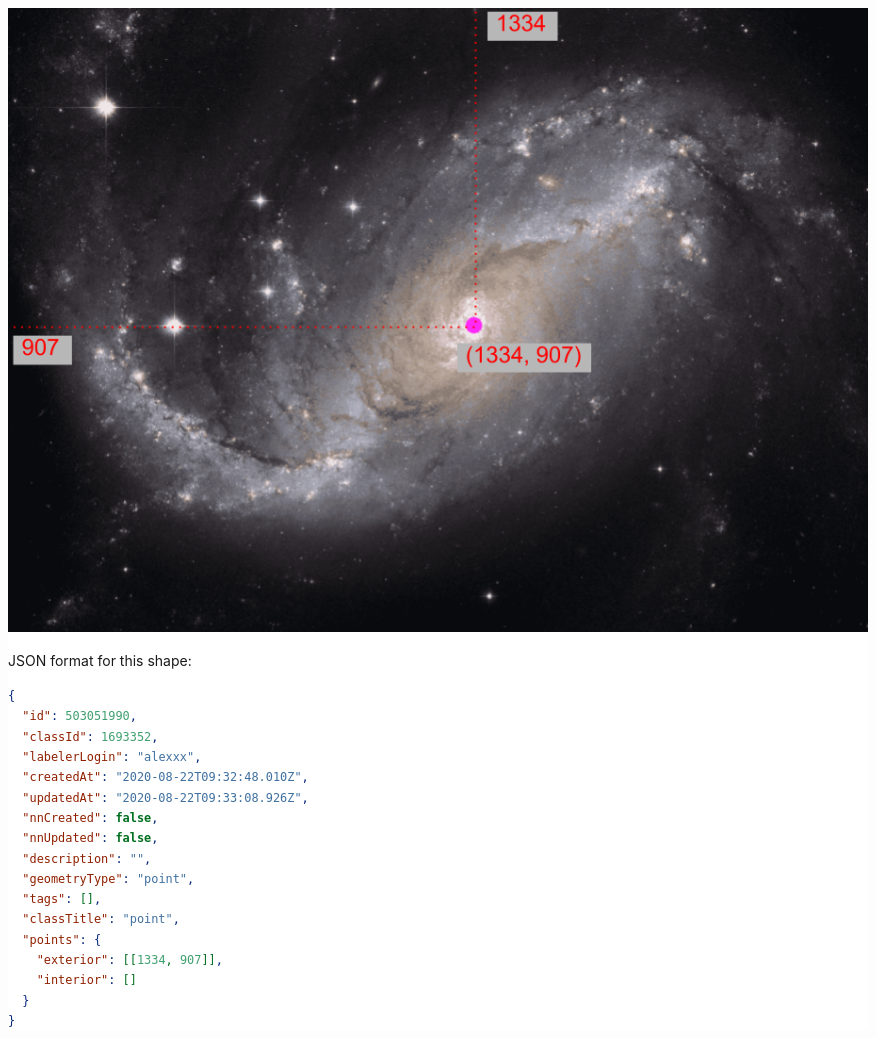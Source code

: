 ![point example](./figures_images/point.png)

JSON format for this shape:

```json
{
  "id": 503051990,
  "classId": 1693352,
  "labelerLogin": "alexxx",
  "createdAt": "2020-08-22T09:32:48.010Z",
  "updatedAt": "2020-08-22T09:33:08.926Z",
  "nnCreated": false,
  "nnUpdated": false,
  "description": "",
  "geometryType": "point",
  "tags": [],
  "classTitle": "point",
  "points": {
    "exterior": [[1334, 907]],
    "interior": []
  }
}
```
